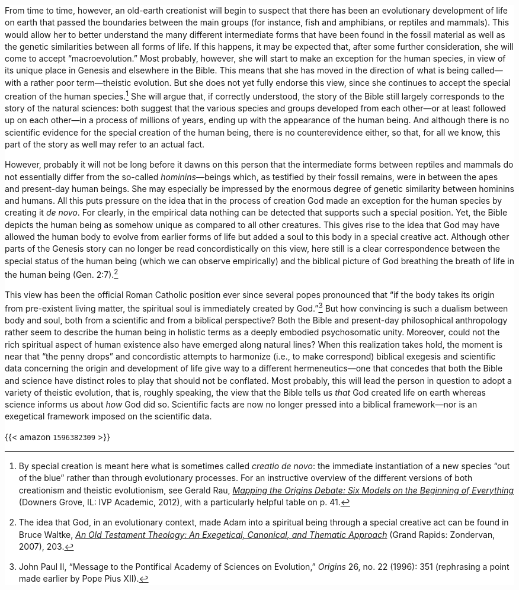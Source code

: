 From time to time, however, an old-earth creationist will begin to suspect that there has been an evolutionary development of life on earth that passed the boundaries between the main groups (for instance, fish and amphibians, or reptiles and mammals). This would allow her to better understand the many different intermediate forms that have been found in the fossil material as well as the genetic similarities between all forms of life. If this happens, it may be expected that, after some further consideration, she will come to accept ­“macroevolution.” Most probably, however, she will start to make an exception for the human species, in view of its unique place in Genesis and elsewhere in the Bible. This means that she has moved in the direction of what is being called—with a rather poor term—theistic evolution. But she does not yet fully endorse this view, since she continues to accept the special creation of the human species.[^11] She will argue that, if correctly understood, the story of the Bible still largely corresponds to the story of the natural sciences: both suggest that the various species and groups developed from each other—or at least followed up on each other—in a process of millions of years, ending up with the appearance of the human being. And although there is no scientific evidence for the special creation of the human being, there is no counterevidence either, so that, for all we know, this part of the story as well may refer to an actual fact.

[^11]: By special creation is meant here what is sometimes called _creatio de novo_: the immediate instantiation of a new species “out of the blue” rather than through evolutionary processes. For an instructive overview of the different versions of both creationism and theistic evolutionism, see Gerald Rau, [_Mapping the Origins Debate: Six Models on the Beginning of Everything_](https://www.amazon.com/Mapping-Origins-Debate-Beginning-Everything/dp/0830839879/) (Downers Grove, IL: IVP Academic, 2012), with a particularly helpful table on p. 41.

However, probably it will not be long before it dawns on this person that the intermediate forms between reptiles and mammals do not essentially differ from the so-called _hominins_—beings which, as testified by their fossil remains, were in between the apes and present-day human beings. She may especially be impressed by the enormous degree of genetic similarity between hominins and humans. All this puts pressure on the idea that in the process of creation God made an exception for the human species by creating it _de novo_. For clearly, in the empirical data nothing can be detected that supports such a special position. Yet, the Bible depicts the human being as somehow unique as compared to all other creatures. This gives rise to the idea that God may have allowed the human body to evolve from earlier forms of life but added a soul to this body in a special creative act. Although other parts of the Genesis story can no longer be read concordistically on this view, here still is a clear correspondence between the special status of the human being (which we can observe empirically) and the biblical picture of God breathing the breath of life in the human being (Gen. 2:7).[^12]

[^12]: The idea that God, in an evolutionary context, made Adam into a spiritual being through a special creative act can be found in Bruce Waltke, [_An Old Testament Theology: An Exegetical, Canonical, and Thematic Approach_](https://www.amazon.com/Old-Testament-Theology-Exegetical-Canonical/dp/0310218977/) (Grand Rapids: Zondervan, 2007), 203.

This view has been the official Roman Catholic position ever since several popes pronounced that “if the body takes its origin from pre-existent living matter, the spiritual soul is immediately created by God.”[^13] But how convincing is such a dualism between body and soul, both from a scientific and from a biblical perspective? Both the Bible and present-day philosophical anthropology rather seem to describe the human being in holistic terms as a deeply embodied psychosomatic unity. Moreover, could not the rich spiritual aspect of human existence also have emerged along natural lines? When this realization takes hold, the moment is near that “the penny drops” and concordistic attempts to harmonize (i.e., to make correspond) biblical exegesis and scientific data concerning the origin and development of life give way to a different hermeneutics—one that concedes that both the Bible and science have distinct roles to play that should not be conflated. Most probably, this will lead the person in question to adopt a variety of theistic evolution, that is, roughly speaking, the view that the Bible tells us _that_ God created life on earth whereas science informs us about _how_ God did so. Scientific facts are now no longer pressed into a biblical framework—nor is an exegetical framework imposed on the scientific data.

[^13]: John Paul II, “Message to the Pontifical Academy of Sciences on Evolution,” _Origins_ 26, no. 22 (1996): 351 (rephrasing a point made earlier by Pope Pius XII).

{{< amazon `1596382309` >}}


[^1]: Charles Hodge, “The Bible and Science,” _New York Observer_, March 26, 1863, 98–99, as quoted by Mark Noll, [_The Scandal of the Evangelical Mind_](https://www.amazon.com/Scandal-Evangelical-Mind-Mark-Noll/dp/0802882048/) (Grand Rapids: Eerdmans, 1995), 184; cf. Charles Hodge, [_Systematic Theology_](https://www.amazon.com/Scandal-Evangelical-Mind-Mark-Noll/dp/0802882048/), vol. 1 (New York: Scribner’s Sons, 1872), 59, 170–71, 573–74.
[^2]: It is tempting to speak of a worldview in this connection, but since that concept often has religious or metaphysical overtones, I will avoid it here. What I have in mind is a “world picture” (Dutch: _wereldbeeld_), as in Eduard Jan Dijksterhuis’s classic [_The Mechanization of the World Picture: Pythagoras to Newton_](https://www.amazon.com/Mechanization-World-Picture-Pythagoras-Newton/dp/0691023964/) (Princeton: Princeton University Press, 1986 [1961]).
[^3]: Gisbertus Voetius, _Thersites heautontimorumenos_ (Utrecht, 1635), 256–83 (especially 271, 281, 283); cf. Rienk Vermij, [_The Calvinist Copernicans: The Reception of the New Astronomy in the Dutch Republic, 1575–1750_](https://www.amazon.com/Calvinist-Copernicans-Reception-Astronomy-1575-1750/dp/B00CIG1COW/) (Amsterdam: KNAW, 2002), 249–50 (cf. 162–64), and Rienk Vermij, “The Debate on the Motion of the Earth in the Dutch Republic in the 1650s,” in [_Nature and Scripture in the Abrahamic Religions: Up to 1700_](https://www.amazon.com/Nature-Scripture-Abrahamic-Religions-History/dp/9004171916/), vol. 2, ed. Jitse M. van der Meer and Scott Mandelbrote (Leiden: Brill, 2008), 605–25.
[^4]: Martinus Schoock, _De scepticismo pars prior_ (Groningen: H. Lussinck, 1652), 406, as quoted in Vermij, _The Calvinist Copernicans_, 251.
[^5]: Karl Barth, [_Church Dogmatics_](https://www.amazon.com/Church-Dogmatics-Vol-1-1-Sections/dp/0567202909/) I/1 (Edinburgh: T&T Clark, 1956), 3. In his doctrine of creation, however, Barth himself intentionally avoided a discussion of the questions posed by science; see the famous preface of [_Church Dogmatics_](https://www.amazon.com/Doctrine-Creation-Church-Dogmatics-vol/dp/0567090310/) III/1 (Edinburgh: T&T Clark, 1958), ix–x. Barth rightly sensed, though, that future dogmatic theologians would not be satisfied with this decision (x).
[^6]: This term was coined to refer more particularly to so-called old-earth creationism by Bernard Ramm, [_The Christian View of Science and Scripture_](https://www.amazon.com/Christian-View-Science-Scripture-Bernard/dp/0802814298/) (Grand Rapids: Eerdmans, 1954), 145; the reader should notice that I do not use it in this restrictive sense. The more comprehensive meaning I adopt here can, for example, be found in Stanley Jaki, _Genesis 1 through the Ages_ (New York: Thomas More, 1992), 43: “Concordism usually denotes the efforts whereby ... numerous commentators of Genesis 1 [and 2–3] tried to establish its concordance with cosmogonies taken for the last word in science.”
[^7]: For a recent elaboration and defense of young-earth creationism, see Terry Mortenson and Thane H. Ury, eds., [_Coming to Grips with Genesis: Biblical Authority and the Age of the Earth_](https://www.amazon.com/Coming-Grips-Genesis-Biblical-Authority/dp/0890515484/) (Green Forest, AR: Master Books, 2008). The best-known present-day representative of this view is perhaps Ken Ham, an Australian who moved to the United States (see “[Ken Ham](http://en.wikipedia.org/wiki/Ken_Ham),” _Wikipedia_, last edited March 29, 2019).
[^8]: Paul Nelson and John Mark Reynolds, “Young Earth Creationism,” in [_Three Views on Creation and Evolution_](https://www.amazon.com/Three-Views-Creation-Evolution-Counterpoints/dp/0310220173/), ed. J. P. Moreland and John Mark Reynolds (Grand Rapids: Zondervan, 1999), 51; cf. Kenneth D. Keathley and Mark F. Rooker, [_40 Questions about Creation and Evolution_](https://www.amazon.com/Questions-About-Creation-Evolution-Answers/dp/0825429412/) (Grand Rapids: Kregel, 2014), 195–99. The only reason they continue to endorse the theory that the earth is relatively young is their reading of the Bible.
[^9]: This is not to suggest that old-earth creationism is historically derived from young-earth creationism; in fact, the process was the other way round: young-earth creationism arose as a reaction to old-earth creationism. Old-earth creationism, however, emerged as an adaptation of naïve readings of Gen. 1 that were more openly articulated and defended in later young-earth creationism. On the history of creationism, see Ronald Numbers’s landmark study [_The Creationists: From Scientific Creationism to Intelligent Design_](https://www.amazon.com/Creationists-Scientific-Creationism-Intelligent-Expanded/dp/0674023390/), expanded ed. (Cambridge, MA: Harvard University Press, 2006).
[^10]: The best-known proponent of this view in the USA is probably the astronomer Hugh Ross, with, among many other publications: [_The Fingerprint of God: Recent Scientific Discoveries Reveal the Unmistakable Identity of the Creator_](https://www.amazon.com/Fingerprint-God-Scientific-Discoveries-Unmistakable/dp/0939497182/) (New Kensington, PA: Whitaker House, 1989) and [_The Genesis Question: Scientific Advances and the Accuracy of Genesis_](https://www.amazon.com/Genesis-Question-Scientific-Advances-Accuracy/dp/1576832309/) (Colorado Springs: NavPress, 1998). For a more concise defense, see Robert C. Newman, “Progressive Creationism,” in Moreland and Reynolds, [_Three Views on Creation and Evolution_](https://www.amazon.com/Three-Views-Creation-Evolution-Counterpoints/dp/0310220173/), 103–33; his conclusion is noteworthy: “It seems, then, that harmonization should be our ultimate strategy” (131).
[^14]: I was made aware of this in personal correspondence with young-earth creationist Terry Mortenson (2009). See, for similar concerns, Nigel M. de S. Cameron, [_Evolution and the Authority of the Bible_](https://www.amazon.com/Evolution-Authority-Bible-Nigel-Cameron/dp/0853643261/) (Exeter, UK: Attic, 1983), and Wayne Grudem’s foreword to [_Should Christians Embrace Evolution? Biblical and Scientific Responses_](https://www.amazon.com/Should-Christians-Embrace-Evolution-Scientific/dp/1596382309/), ed. Norman C. Nevin (Nottingham: Inter-Varsity Press, 2009), 10: “Belief in evolution erodes the foundations.” See also [_Theistic Evolution: A Scientific, Philosophical, and Theological Critique_](/books/theistic-evolution/), ed. J. P. Moreland et al. (Wheaton, IL: Crossway, 2017).
[^15]: Gisbertus Voetius, e.g., referred to the Bible as “the book of all sciences”; _Sermoen van de nuttigheydt der Academien ende Scholen mitsgaders der wetenschappen ende consten die in deselve gheleert warden_ [Discourse on the benefit of academies and schools as well as the sciences and arts that are taught in them] (Utrecht, 1636), 16. Centuries later, Henry M. Morris, the father of young-earth creationism, stated in his book [_Many Infallible Proofs: Practical and Useful Evidences of Christianity_](https://www.amazon.com/Many-Infallible-Proofs-Evidences-Christian-ebook/dp/B002RHP5MC/) (San Diego: Creation-Life Publishers, 1980), 229: “The Bible is a book of science!”
[^16]: Gordon Wenham, [_Genesis 1–15_](https://www.amazon.com/Genesis-Set-1-Word-Biblical-Commentary/dp/0310572525/), Word Biblical Commentary 1 (Milton Keynes, UK: Word, 1991), liii. A highly significant attempt to read Gen. 1–3 in its own ancient Near Eastern context before applying it to our contemporary questions is provided by John H. Walton, [_The Lost World of Genesis One: Ancient Cosmology and the Origins Debate_](/books/lost-world-genesis-one/) (Downers Grove, IL: IVP Academic, 2009), and John H. Walton, [_The Lost World of Adam and Eve: Genesis 2–3 and the Human Origins Debate_](/books/lost-world-adam-eve/) (Downers Grove, IL: IVP Academic, 2015); see also chap. 6 below.
[^17]: Heb. 11:3.
[^18]: For a brief elaboration of this view, cf. Cornelis van der Kooi and Gijsbert van den Brink, [_Christian Dogmatics: An Introduction_](https://www.amazon.com/Christian-Dogmatics-Introduction-Gijsbert-Brink/dp/0802882781/) (Grand Rapids: Eerdmans, 2017), 554–61.
[^19]: Cf. the opening sentence of Calvin’s _Institutes_: “Nearly all the wisdom we possess, that is to say, true and sound wisdom, consists of two parts: the knowledge of God and of ourselves,” and these two are “joined by many bonds.” John Calvin, [_Institutes of the Christian Religion_](https://www.amazon.com/Institutes-Christian-Presbyterian-Publishing-1960-01-01/dp/B01MQH17ZE/), ed. John T. McNeill, trans. Ford L. Battles (Philadelphia: Westminster, 1960), 1.1.1.
[^20]: Of course, the two perspectives do not contradict each other, but they do not fit together either, as they do in the various forms of concordism. They relate to each other “as an organ and a vacuum-cleaner,” as Karl Barth once wrote in a letter to his niece Christine (meaning by “organ” the musical instrument): “there can be as little question of harmony between them as of contradiction”; Karl Barth, [_Letters 1961–1968_](https://www.amazon.com/Karl-Barth-Letters-1961-1968/dp/B001F1YDQA/), ed. Jürgen Fangmeier and Hinrich Stoevesandt, trans. Geoffrey Bromiley (Grand Rapids: Eerdmans, 1981), 184. The letter is dated February 18, 1965. Barth’s view is an example of the “independence model” distinguished by Ian Barbour as one of the models for relating science and religion; cf., e.g., Ian G. Barbour, [_Religion and Science: Historical and Contemporary Issues_](https://www.amazon.com/Religion-Science-Gifford-Lectures-Barbour/dp/0060609389/) (New York: HarperOne, 1997), 84–89.
[^21]: We might even surmise that Jesus, being _vere homo_ (truly human), actually believed a mustard seed to be the smallest of all seeds (cf. Mark 13:32 for his human ignorance of certain things). Another example is the grain of wheat that supposedly dies when it falls into the earth (John 12:24; 1 Cor. 15:36); from a biological point of view we now know that grains of wheat do not die before they germinate—but that does not at all detract from the theological meaning and significance of this image.
[^22]: Francis Watson, “Genesis before Darwin: Why Scripture Needed Liberating from Science,” in [_Reading Genesis after Darwin_](https://www.amazon.com/Reading-Genesis-Darwin-Stephen-Barton/dp/0195383354/), ed. Stephen C. Barton and David Wilkinson (Oxford: Oxford University Press, 2009), 23–38 (24).
[^23]: Watson, “Genesis before Darwin,” 24.
[^24]: Watson, “Genesis before Darwin,” 35; we should add, of course, that this story was a _Jewish_ story before it also became a Christian one.
[^25]: Watson, “Genesis before Darwin,” 24, 35–36.
[^26]: Cf. John Calvin, [_Commentaries on the First Book of Moses called Genesis_](https://www.amazon.com/Commentaries-First-Moses-Called-Genesis/dp/1117628078/) (1554), trans. John King (Grand Rapids: Eerdmans, 1948), 86: “Moses makes two great luminaries; but astronomers prove, by conclusive reasons, that the star of Saturn ... is greater than the moon.” The original Latin text (from 1554) is in G. Baum et al., eds., _Joannis Calvini opera quae supersunt omnia_, vol. 23 (Brunswick, Germany: C. A. Schwetschke, 1882), 22–23. Note that Calvin does not try to cast doubt on the findings of the astronomers, even though they deviate from a plain reading of the Genesis text.
[^27]: Watson, “Genesis before Darwin,” 25–26.
[^28]: Watson, “Genesis before Darwin,” 27–28.
[^29]: A well-known case in point here is Peter Enns, [_The Evolution of Adam: What the Bible Does and Doesn’t Say about Human Origins_](https://www.amazon.com/Evolution-Adam-Bible-Doesnt-Origins/dp/1587435209/) (Grand Rapids: Brazos, 2012). Enns admits that in this book he “is focused solely on hermeneutical issues ... and so I make no claim to answer the many intellectual issues that the Christianity/evolution discussion raises” (126).
[^30]: Denis O. Lamoureux, [_I Love Jesus and I Accept Evolution_](https://www.amazon.com/Love-Jesus-Accept-Evolution/dp/149825246X/) (Eugene, OR: Wipf & Stock, 2009). The phrase “born-again Christian” occurs on the back cover. The title speaks for itself, but note the verbs: I _love_ Jesus and I _accept_ evolution. Whereas a Christian’s relationship to Jesus is existentially charged, his acceptance of evolution is much more sober and down to earth. By the way, in the final sentence of his book Lamoureux adds a typically Reformed twist to the evangelical confession of his love for Jesus: “But more importantly, as the children’s Sunday school song has taught me, ‘_Jesus loves me_, this I know, for the Bible tells me so’” (168). For further elaboration of his views, see Lamoureux’s earlier five-hundred-page book [_Evolutionary Creation: A Christian Approach to Evolution_](https://www.amazon.com/Evolutionary-Creation-Denis-Lamoureux/dp/1498250653/) (Cambridge: Lutterworth, 2008).
[^31]: For this view, cf., e.g., Marguerite Shuster, [_The Fall and Sin: What We Have Become as Sinners_](https://www.amazon.com/Fall-Sin-What-Become-Sinners/dp/0802809944/) (Grand Rapids: Eerdmans, 2004), 77.
[^32]: Lamoureux, [_I Love Jesus_](https://www.amazon.com/Love-Jesus-Accept-Evolution/dp/149825246X/), 84, 141.
[^33]: Lamoureux, [_I Love Jesus_](https://www.amazon.com/Love-Jesus-Accept-Evolution/dp/149825246X/), 144.
[^34]: In his [_Evolution: Scripture and Nature Say Yes!_](https://www.amazon.com/Evolution-Scripture-Nature-Say-Yes/dp/0310526442/) (Grand Rapids: Zondervan, 2016), Lamoureux provides an extensive description of “ancient science” as it figures in the Bible (28–31, 85–112). It is debatable, however, whether the ancient Near Eastern picture of the world was as uniform, constant, and free from contradictions as is suggested by this type of description. See, e.g., Noel K. Weeks, “[The Ambiguity of Biblical ‘Background,’](http://files1.wts.edu/uploads/images/files/WTJ/Noel%20Weeks%20-%20The%20Ambiguity%20of%20Biblical%20Background.pdf)” _Westminster Theological Journal_ 72 (2010): 219–36, and “[The Bible and the ‘Universal’ Ancient World: A Critique of John Walton](http://files1.wts.edu/uploads/images/files/WTJ/WTJ%20Noel%20Weeks%2078.1.pdf),” _Westminster Theological Journal_ 78 (2016): 1–28 (esp. 1–21). On the other hand, it is incontrovertible that contemporary pictures (plural) of the world are reflected in the biblical texts.
[^35]: In [_I Love Jesus_](https://www.amazon.com/Love-Jesus-Accept-Evolution/dp/149825246X/), 44, Lamoureux provides the example mentioned above of Jesus presupposing the “scientific” view of his day in the parable of the mustard seed (Matt. 13:31–32). He points out how concordistic considerations have seduced some Bible translators to add phrases like “as you think” or “as it appears” to the words “the smallest of all the seeds.”
[^36]: Lamoureux, [_I Love Jesus_](https://www.amazon.com/Love-Jesus-Accept-Evolution/dp/149825246X/), 146. Of course, it can be discussed to what extent the ancient Near Eastern world picture also included certain cultural ideas, for example, as pertaining to polygamy, corporate thinking, the place of women in relation to men, the use of violence (cf. the “ban” in the Old Testament), the use of oracles or the casting of lots as revelatory means, etc. This is not the place to discuss these issues, but for a balanced evaluation, see Hendrikus Berkhof, [_Christian Faith: An Introduction to the Study of the Faith_](https://www.amazon.com/Christian-Faith-Introduction-Study/dp/080283521X/), rev. ed. (Grand Rapids: Eerdmans, 1986), 252–53.
[^37]: Lamoureux, [_I Love Jesus_](https://www.amazon.com/Love-Jesus-Accept-Evolution/dp/149825246X/), 148.
[^38]: Lamoureux, [_I Love Jesus_](https://www.amazon.com/Love-Jesus-Accept-Evolution/dp/149825246X/), 142–43.
[^39]: Lamoureux, [_I Love Jesus_](https://www.amazon.com/Love-Jesus-Accept-Evolution/dp/149825246X/), 138.
[^40]: Lamoureux, [_I Love Jesus_](https://www.amazon.com/Love-Jesus-Accept-Evolution/dp/149825246X/), 140.
[^41]: Cf. for the notion of a “category mistake” in this connection, Vincent Brümmer, “Introduction: A Dialogue of Language Games,” in [_Interpreting the Universe as Creation: A Dialogue of Science and Religion_](https://www.amazon.com/Interpreting-Universe-Creation-Dialogue-Philosophical/dp/9024232074/), ed. Vincent Brümmer (Kampen: Kok Pharos, 1991), 4.
[^42]: Lamoureux, [_I Love Jesus_](https://www.amazon.com/Love-Jesus-Accept-Evolution/dp/149825246X/), 18; elsewhere he speaks of “inerrant spiritual truth” (45).
[^43]: The best known among them are geneticist Francis Collins, with his [_Language of God: A Scientist Presents Evidence for Belief_](https://www.amazon.com/Language-God-Scientist-Presents-Evidence/dp/1416542744/) (New York: Free Press, 2006), and from a Roman Catholic background evolutionary biologist Francisco J. Ayala, with, among other publications, [_Darwin’s Gift to Science and Religion_](https://www.amazon.com/Darwins-Gift-Science-Religion-Evolution/dp/0309102316/) (Washington, DC: Joseph Henry, 2007)—a book that especially targets creationists but remains theologically too much on the surface to convince them. See also, e.g., Kenneth R. Miller, [_Finding Darwin’s God: A Scientist’s Search for Common Ground between God and Evolution_](https://www.amazon.com/Finding-Darwins-God-Scientists-Evolution/dp/0060175931/) (New York: HarperCollins, 1999); Keith B. Miller, ed., [_Perspectives on an Evolving Creation_](https://www.amazon.com/Perspectives-Evolving-Creation-Keith-Miller/dp/0802805124/) (Grand Rapids: Eerdmans, 2003); Darrel R. Falk, [_Coming to Peace with Science: Bridging the Worlds between Faith and Biology_](https://www.amazon.com/Coming-Peace-Science-Bridging-Between/dp/0830827420/) (Downers Grove, IL: InterVarsity Press, 2004).
[^44]: The framework interpretation of Gen 1 was introduced by the Dutch Old Testament scholar Arie Noordtzij in 1924 and has been adopted and elaborated by prominent evangelical biblical scholars such as Meredith Kline, Henri Blocher, Bruce Waltke, and Gordon Wenham. See, e.g., Lee Irons and Meredith G. Kline, “The Framework View,” in [_The Genesis Debate: Three Views on the Days of Creation_](https://www.amazon.com/Genesis-Debate-Three-Views-Creation/dp/0970224508/), ed. David G. Hagopian (Mission Viejo, CA: Crux, 2001), 217–304.
[^45]: For a more recent interpretation of Gen. 1 that goes beyond the framework hypothesis (based on a closer comparison of Gen. 1 with other ancient Near Eastern cosmological texts), see Walton, [_The Lost World of Genesis One_](/books/lost-world-genesis-one/). Walton argues that Gen. 1 is not about the material origins of the cosmos but about the assignment of the functions God had in mind for each of its inhabitants, prior to his taking up residence in the cosmos, as in his temple.
[^46]: Cf. Cornelis van der Kooi, [_As in a Mirror: John Calvin and Karl Barth on Knowing God; A Diptych_](https://www.amazon.com/As-Mirror-Knowing-Studies-Christian/dp/900413817X/), trans. Donald Mader (Leiden: Brill, 2005), 41–57; Van der Kooi points to Origen, Irenaeus, and Philo as earlier representatives of this hermeneutical tradition, and he clearly shows how crucial the idea of accommodation was to Calvin.
[^47]: Calvin, [_Institutes_](https://www.amazon.com/Institutes-Christian-Presbyterian-Publishing-1960-01-01/dp/B01MQH17ZE/) 1.13.1.
[^48]: Cf. Arnold Huijgen, [_Divine Accommodation in John Calvin’s Theology: Analysis and Assessment_](https://www.amazon.com/Divine-Accommodation-John-Calvins-Theology/dp/3525569440/) (Göttingen: Vandenhoeck & Ruprecht, 2011), 28–33, on the erosive effect the doctrine of accommodation had on belief in the Bible’s reliability during the seventeenth and eighteenth centuries (among Cartesians, German rationalists like J. S. Semler, etc.).
[^49]: See, e.g., Hoon J. Lee, “Accommodation—Orthodox, Socinian, and Contemporary,” _Westminster Theological Journal_ 75 (2013): 335–48; Glenn S. Sunshine, “Accommodation Historically Considered,” in [_The Enduring Authority of the Christian Scriptures_](https://www.amazon.com/Enduring-Authority-Christian-Scriptures/dp/0802865763/), ed. D. A. Carson (Grand Rapids: Eerdmans, 2016), 238–65.
[^50]: Huijgen, [_Divine Accommodation_](https://www.amazon.com/Divine-Accommodation-John-Calvins-Theology/dp/3525569440/), 274.
[^51]: For more analysis of the function and background of divine accommodation in Calvin’s thinking, see Jan Balserak, [_Divinity Compromised: A Study of Divine Accommodation in the Thought of John Calvin_](https://www.amazon.com/Divinity-Compromised-Accommodation-Religious-Tradition/dp/1402050550/) (Dordrecht: Springer, 2006), and Huijgen, [_Divine Accommodation_](https://www.amazon.com/Divine-Accommodation-John-Calvins-Theology/dp/3525569440/), esp. 106–54.
[^52]: For this application of speech act theory (J. L. Austin and others) to the nature of biblical authority, see John Walton and D. Brent Sandy, [_The Lost World of Scripture: Ancient Literary Culture and Biblical Authority_](https://www.amazon.com/Lost-World-Scripture-Literary-Authority/dp/083084032X/) (Downers Grove, IL: InterVarsity Press, 2013), 41–48, and passim.
[^53]: In [_Evolution: Scripture and Nature_](https://www.amazon.com/Evolution-Scripture-Nature-Say-Yes/dp/0310526442/), Lamoureux interchangeably speaks about “life-changing spiritual truths” (31), “inerrant spiritual truths” (110), and “life-changing messages of faith” (111).
[^54]: Lamoureux, [_I Love Jesus_](https://www.amazon.com/Love-Jesus-Accept-Evolution/dp/149825246X/), 18.
[^55]: See Rudolf Bultmann, [_The New Testament and Mythology and Other Basic Writings_](https://www.amazon.com/Testament-Mythology-Writings-English-German/dp/0800607279/) (Minneapolis: Augsburg Fortress, 1984), 1–44 (the original German essay “Neues Testament und Mythologie” appeared in 1941).
[^56]: C. John Collins, [_Did Adam and Eve Really Exist? Who They Were and Why You Should Care_](https://www.amazon.com/Did-Adam-Eve-Really-Exist/dp/161793495X/) (Wheaton, IL: Crossway, 2011), 133–35. Collins deliberately uses the concept of “story” here to make clear that the Bible does not merely give us distinct messages but provides us with an overarching narrative, comparable to the way in which the self-understanding of other cultural and religious communities is shaped by their stories of origin. Cf. for a similar view, Henri Blocher, “The Theology of the Fall and the Origins of Evil,” in [_Darwin, Creation, and the Fall: Theological Challenges_](https://www.amazon.com/Darwin-Creation-Fall-Theological-Challenges/dp/1844743810/), ed. Robert James Berry and Thomas A. Noble (Nottingham: Apollos, 2009), 149–72.
[^57]: Cf. Cornelius Plantinga Jr., [_Not the Way It’s Supposed to Be: A Breviary of Sin_](https://www.amazon.com/Not-Way-Its-Supposed-Be/dp/0802842186/) (Grand Rapids: Eerdmans, 1995), 16. Unlike John Schneider, “[Recent Genetic Science and Christian Theology on Human Origins](https://www.asa3.org/ASA/PSCF/2010/PSCF9-10Schneider.pdf),” _Perspectives on Science and Christian Faith_ 62 (2010): 202, it seems to me that this is not just “Augustinian” but belongs to the constitutive pattern of the biblical narrative.
[^58]: Collins, [_Did Adam and Eve Really Exist?_](https://www.amazon.com/Did-Adam-Eve-Really-Exist/dp/161793495X/), 120; as appears from (2), Collins allows for the possibility of polygenism.
[^59]: C. S. Lewis, [_The Problem of Pain_](/books/problem-pain/) (New York: Macmillan, 1962 [1943]), 69–88 (= chap. 5, “The Fall of Man”). To cite only one sentence from this moving passage: “They [= the first humans] wanted to be nouns, but they were, and eternally must be, mere adjectives” (80).
[^60]: Berkhof, [_Christian Faith_](https://www.amazon.com/Christian-Faith-Introduction-Study/dp/080283521X/), 274; Berkhof is referring here to “what has actually happened through and with Jesus,” but this can be extended to other salvific events as, for example, those related in the Old Testament.
[^61]: G. C. Berkouwer, [_Holy Scripture_](https://www.amazon.com/Holy-Scripture-Studies-Dogmatics-Berkouwer/dp/0802833942/), trans. Jack B. Rogers (Grand Rapids: Eerdmans, 1975), 133.
[^62]: Berkouwer, [_Holy Scripture_](https://www.amazon.com/Holy-Scripture-Studies-Dogmatics-Berkouwer/dp/0802833942/), 133, referring to Bavinck, [_Reformed Dogmatics_, vol. 2, _God and Creation_](https://www.amazon.com/Reformed-Dogmatics-Vol-God-Creation/dp/0801026555/) (Grand Rapids: Baker Academic, 2004), 496.
[^63]: Bavinck, [_Reformed Dogmatics_](https://www.amazon.com/Reformed-Dogmatics-Vol-God-Creation/dp/0801026555/), 2:396; interestingly, Bavinck himself goes on in his next section to condemn Darwinian evolution, partly on theological grounds (511–29).
[^64]: Cf., e.g., Herman Bavinck, [_Reformed Dogmatics_, vol. 1, _Prolegomena_](https://www.amazon.com/Reformed-Dogmatics-Vol-1-Prolegomena/dp/0801026326/) (Grand Rapids: Baker Academic, 2003), 428–35.
[^65]: “Their native disposition and bent, their character and inclination, their intellect and development, their emotions and willpower are not undone by the calling that later comes to them. ... Their whole personality with all of their gifts and powers are made serviceable to the calling to which they are called.” Bavinck, [_Reformed Dogmatics_](https://www.amazon.com/Reformed-Dogmatics-Vol-1-Prolegomena/dp/0801026326/), 1:432.
[^66]: By the way, we also see such tenacity in science. The famous historian of science Thomas Kuhn has pointed out that paradigms usually don’t disappear because their adherents become convinced by a new one but simply because they die out. Thomas S. Kuhn, [_The Structure of Scientific Revolutions_](https://www.amazon.com/Structure-Scientific-Revolutions-50th-Anniversary/dp/0226458121/), 2nd ed. (Chicago: University of Chicago Press, 1970), 150–51. Or as German physicist Max Planck (1858–1947) reportedly said: “Science advances one funeral at a time.”
[^67]: For an introduction to Cocceius, see Willem J. van Asselt, [_The Federal Theology of Johannes Cocceius_](https://www.amazon.com/Federal-Theology-Johannes-Cocceius-1603-1669/dp/9004119981/) (Leiden: Brill, 2001).
[^68]: Vermij, [_The Calvinist Copernicans_](https://www.amazon.com/Calvinist-Copernicans-Reception-Astronomy-1575-1750/dp/B00CIG1COW/), 358; cf. also his “Debate on the Motion of the Earth,” 621–23.
[^69]: David Frost, [_Billy Graham: Personal Thoughts of a Public Man_](https://www.amazon.com/Billy-Graham-Personal-Thoughts-Public/dp/0781415454/) (Colorado Springs: Victor Books, 1997), 73; the quotation goes back to an interview of Graham by Frost on the BBC2-TV in 1964.
[^70]: However, one should not underestimate the number of biblical texts involved at the time: opponents of heliocentrism sometimes mentioned no less than ten biblical texts that in their view were in conflict with this new theory! (I am indebted to my PhD student Tera Voorwinden for pointing this out to me.)
[^71]: Belgic Confession, art. 7, in [_Our Faith: Ecumenical Creeds, Reformed Confessions, and Other Resources_](https://www.amazon.com/Our-Faith-Ecumenical-Confessions-Resources/dp/1592557252/) (Grand Rapids: Faith Alive, 2013), 30.